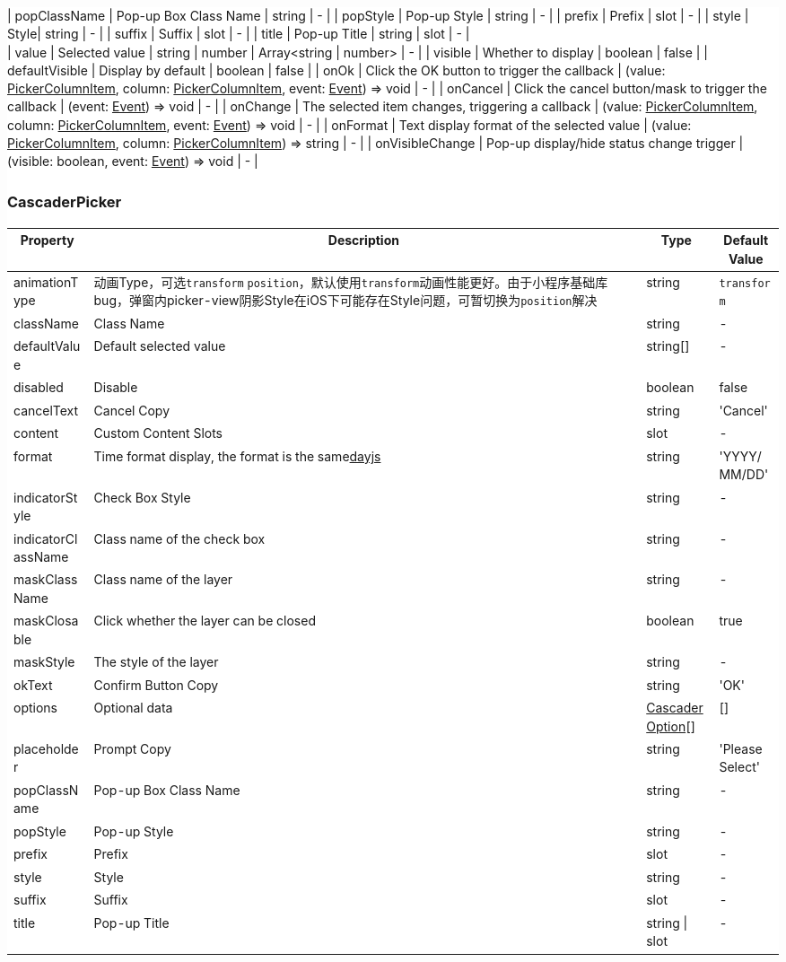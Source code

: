 | popClassName |  Pop-up Box Class Name | string | - |
| popStyle |  Pop-up Style | string | - |
| prefix |  Prefix | slot | - |
| style | Style| string | - |
| suffix |  Suffix | slot | - |
| title | Pop-up Title | string \| slot | - |  
| value | Selected value | string \| number \| Array\<string \| number\> | - | 
| visible | Whether to display | boolean | false |
| defaultVisible | Display by default | boolean | false |
| onOk | Click the OK button to trigger the callback | (value: [PickerColumnItem](#pickercolumnitem),  column: [PickerColumnItem](#pickercolumnitem), event:  [Event](https://opendocs.alipay.com/mini/framework/event-object)) => void | - | 
| onCancel | Click the cancel button/mask to trigger the callback | (event:  [Event](https://opendocs.alipay.com/mini/framework/event-object)) => void | - | 
| onChange | The selected item changes, triggering a callback | (value: [PickerColumnItem](#pickercolumnitem), column: [PickerColumnItem](#pickercolumnitem), event:  [Event](https://opendocs.alipay.com/mini/framework/event-object)) => void | - | 
| onFormat | Text display format of the selected value | (value: [PickerColumnItem](#pickercolumnitem), column: [PickerColumnItem](#pickercolumnitem)) => string | - | 
| onVisibleChange | Pop-up display/hide status change trigger | (visible: boolean, event:  [Event](https://opendocs.alipay.com/mini/framework/event-object)) => void | - | 

### CascaderPicker
| Property | Description | Type | Default Value |
| -----|-----|-----|-----|
| animationType | 动画Type，可选`transform` `position`，默认使用`transform`动画性能更好。由于小程序基础库bug，弹窗内picker-view阴影Style在iOS下可能存在Style问题，可暂切换为`position`解决 | string | `transform` |  
| className | Class Name| string | - |
| defaultValue | Default selected value | string[] | - | 
| disabled | Disable  | boolean | false | 
| cancelText | Cancel Copy | string | 'Cancel' |  
| content | Custom Content Slots | slot | - |
| format | Time format display, the format is the same[dayjs](https://day.js.org/docs/zh-CN/display/format)  | string | 'YYYY/MM/DD' | 
| indicatorStyle | Check Box Style | string | - |  
| indicatorClassName | Class name of the check box | string |  - |  
| maskClassName | Class name of the layer | string | - | 
| maskClosable |  Click whether the layer can be closed | boolean |true |  | 
| maskStyle | The style of the layer | string | - | 
| okText | Confirm Button Copy | string | 'OK' |  
| options | Optional data | [CascaderOption](#cascaderoption)[] | [] |
| placeholder | Prompt Copy | string | 'Please Select' |  
| popClassName |  Pop-up Box Class Name | string | - |
| popStyle |  Pop-up Style | string | - |
| prefix |  Prefix | slot | - |
| style | Style| string | - |
| suffix |  Suffix | slot | - |
| title | Pop-up Title | string \| slot | - |  